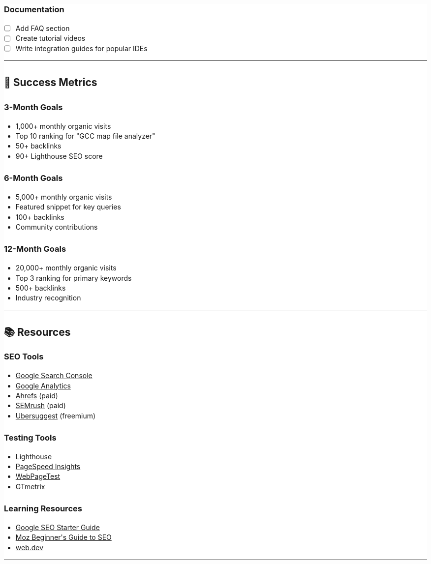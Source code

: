 ### Documentation
- [ ] Add FAQ section
- [ ] Create tutorial videos
- [ ] Write integration guides for popular IDEs

---

## 🎯 Success Metrics

### 3-Month Goals
- 1,000+ monthly organic visits
- Top 10 ranking for "GCC map file analyzer"
- 50+ backlinks
- 90+ Lighthouse SEO score

### 6-Month Goals
- 5,000+ monthly organic visits
- Featured snippet for key queries
- 100+ backlinks
- Community contributions

### 12-Month Goals
- 20,000+ monthly organic visits
- Top 3 ranking for primary keywords
- 500+ backlinks
- Industry recognition

---

## 📚 Resources

### SEO Tools
- [Google Search Console](https://search.google.com/search-console)
- [Google Analytics](https://analytics.google.com/)
- [Ahrefs](https://ahrefs.com/) (paid)
- [SEMrush](https://www.semrush.com/) (paid)
- [Ubersuggest](https://neilpatel.com/ubersuggest/) (freemium)

### Testing Tools
- [Lighthouse](https://developers.google.com/web/tools/lighthouse)
- [PageSpeed Insights](https://pagespeed.web.dev/)
- [WebPageTest](https://www.webpagetest.org/)
- [GTmetrix](https://gtmetrix.com/)

### Learning Resources
- [Google SEO Starter Guide](https://developers.google.com/search/docs/beginner/seo-starter-guide)
- [Moz Beginner's Guide to SEO](https://moz.com/beginners-guide-to-seo)
- [web.dev](https://web.dev/)

---